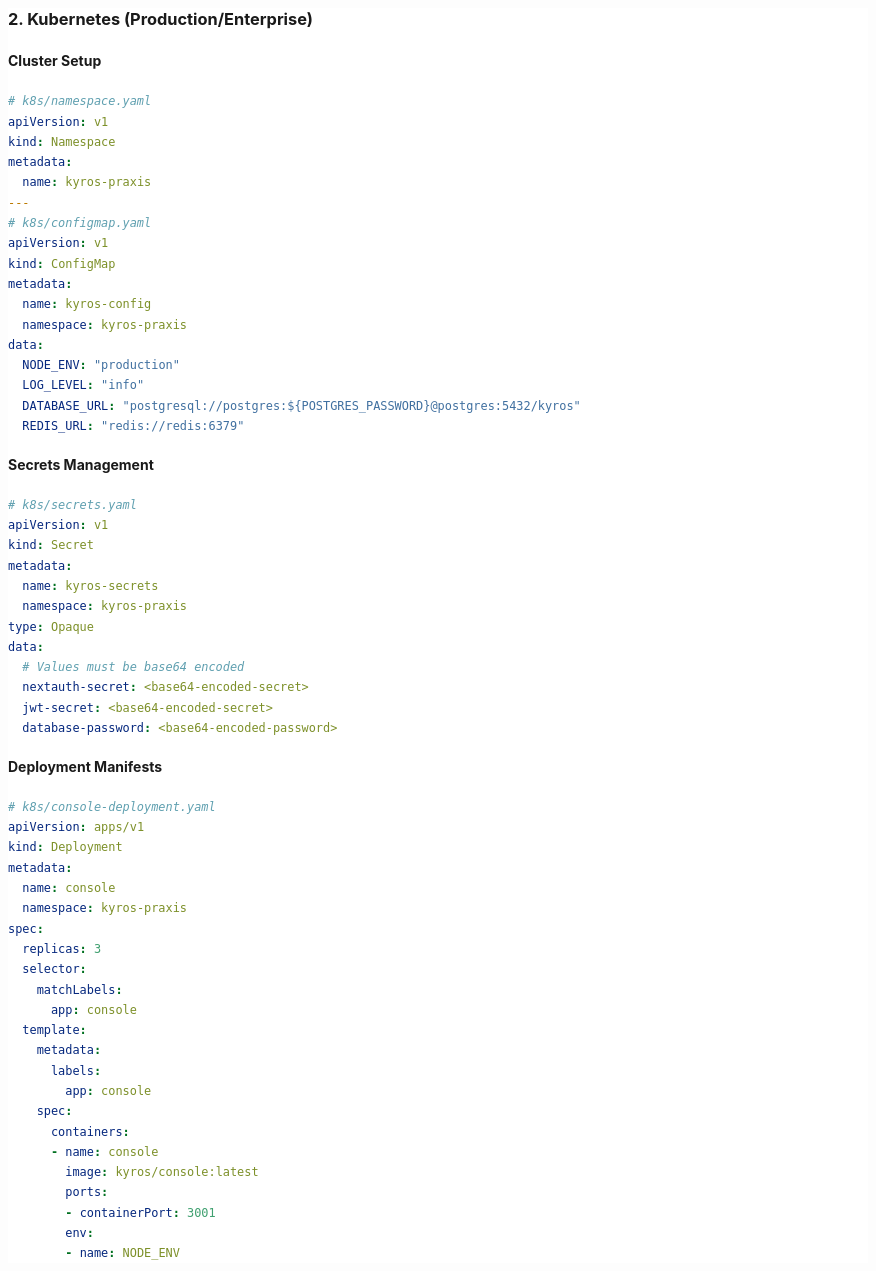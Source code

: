 ### 2. Kubernetes (Production/Enterprise)

#### Cluster Setup
```yaml
# k8s/namespace.yaml
apiVersion: v1
kind: Namespace
metadata:
  name: kyros-praxis
---
# k8s/configmap.yaml
apiVersion: v1
kind: ConfigMap
metadata:
  name: kyros-config
  namespace: kyros-praxis
data:
  NODE_ENV: "production"
  LOG_LEVEL: "info"
  DATABASE_URL: "postgresql://postgres:${POSTGRES_PASSWORD}@postgres:5432/kyros"
  REDIS_URL: "redis://redis:6379"
```

#### Secrets Management
```yaml
# k8s/secrets.yaml
apiVersion: v1
kind: Secret
metadata:
  name: kyros-secrets
  namespace: kyros-praxis
type: Opaque
data:
  # Values must be base64 encoded
  nextauth-secret: <base64-encoded-secret>
  jwt-secret: <base64-encoded-secret>
  database-password: <base64-encoded-password>
```

#### Deployment Manifests
```yaml
# k8s/console-deployment.yaml
apiVersion: apps/v1
kind: Deployment
metadata:
  name: console
  namespace: kyros-praxis
spec:
  replicas: 3
  selector:
    matchLabels:
      app: console
  template:
    metadata:
      labels:
        app: console
    spec:
      containers:
      - name: console
        image: kyros/console:latest
        ports:
        - containerPort: 3001
        env:
        - name: NODE_ENV
```